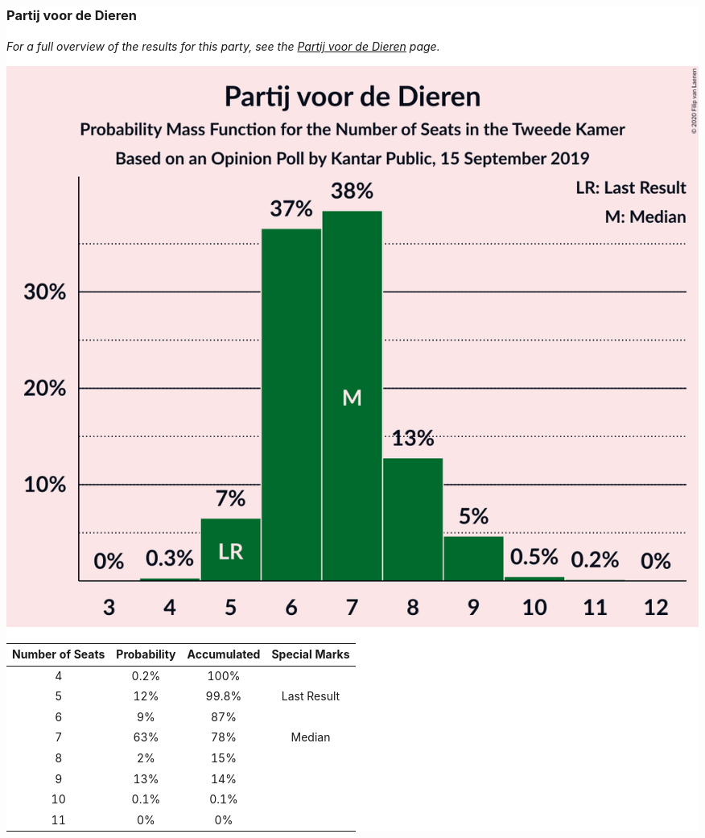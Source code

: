 ### Partij voor de Dieren

*For a full overview of the results for this party, see the [Partij voor de Dieren](party-partijvoordedieren.html) page.*

![Graph with seats probability mass function not yet produced](2019-09-15-KantarPublic-seats-pmf-partijvoordedieren.png "Seats Probability Mass Function")

| Number of Seats | Probability | Accumulated | Special Marks |
|:---------------:|:-----------:|:-----------:|:-------------:|
| 4 | 0.2% | 100% |  |
| 5 | 12% | 99.8% | Last Result |
| 6 | 9% | 87% |  |
| 7 | 63% | 78% | Median |
| 8 | 2% | 15% |  |
| 9 | 13% | 14% |  |
| 10 | 0.1% | 0.1% |  |
| 11 | 0% | 0% |  |
